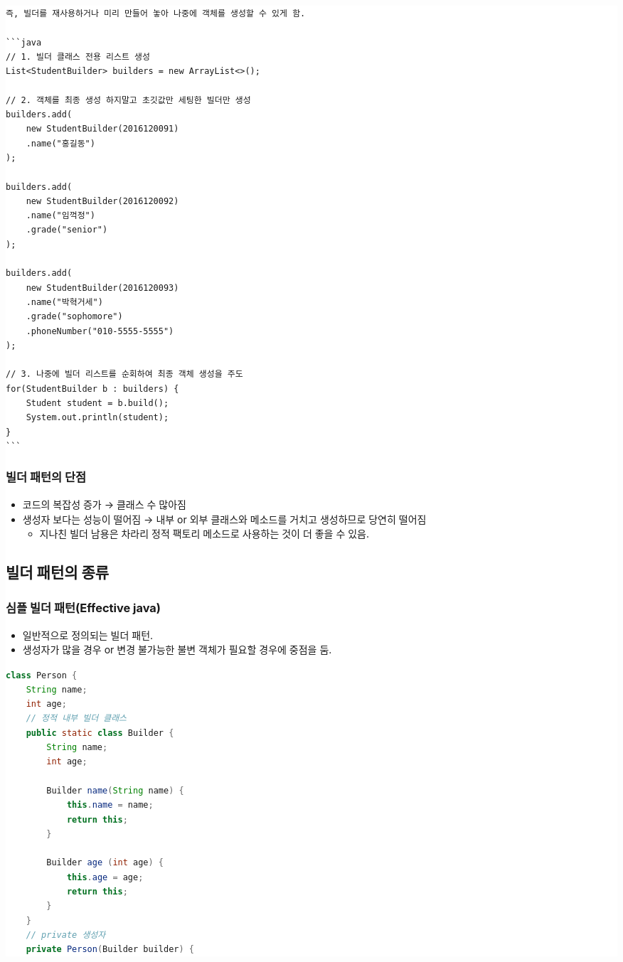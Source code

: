     즉, 빌더를 재사용하거나 미리 만들어 놓아 나중에 객체를 생성할 수 있게 함.
    
    ```java
    // 1. 빌더 클래스 전용 리스트 생성
    List<StudentBuilder> builders = new ArrayList<>();
    
    // 2. 객체를 최종 생성 하지말고 초깃값만 세팅한 빌더만 생성
    builders.add(
        new StudentBuilder(2016120091)
        .name("홍길동")
    );
    
    builders.add(
        new StudentBuilder(2016120092)
        .name("임꺽정")
        .grade("senior")
    );
    
    builders.add(
        new StudentBuilder(2016120093)
        .name("박혁거세")
        .grade("sophomore")
        .phoneNumber("010-5555-5555")
    );
    
    // 3. 나중에 빌더 리스트를 순회하여 최종 객체 생성을 주도
    for(StudentBuilder b : builders) {
        Student student = b.build();
        System.out.println(student);
    }
    ```
    

### 빌더 패턴의 단점

- 코드의 복잡성 증가 → 클래스 수 많아짐
- 생성자 보다는 성능이 떨어짐 → 내부 or 외부 클래스와 메소드를 거치고 생성하므로 당연히 떨어짐
    - 지나친 빌더 남용은 차라리 정적 팩토리 메소드로 사용하는 것이 더 좋을 수 있음.

## 빌더 패턴의 종류

### **심플 빌더 패턴(Effective java)**

- 일반적으로 정의되는 빌더 패턴.
- 생성자가 많을 경우 or 변경 불가능한 불변 객체가 필요할 경우에 중점을 둠.

```java
class Person {
	String name;
	int age;
	// 정적 내부 빌더 클래스
	public static class Builder {
		String name;
		int age;
		
		Builder name(String name) {
			this.name = name;
			return this;
		}
		
		Builder age (int age) {
			this.age = age;
			return this;
		}
	}
	// private 생성자
	private Person(Builder builder) {
```